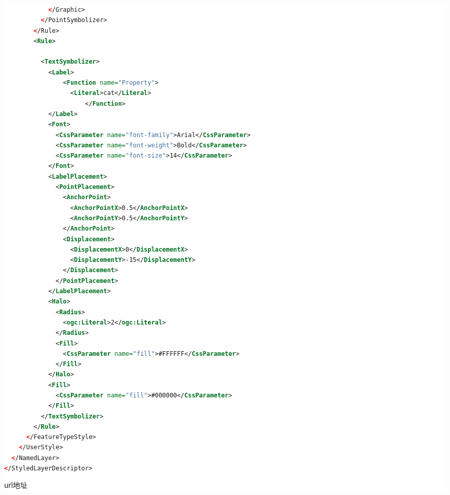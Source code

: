 ```xml
            </Graphic>
          </PointSymbolizer>
        </Rule>
        <Rule>
       
          <TextSymbolizer>
            <Label>
             	<Function name="Property">
                  <Literal>cat</Literal>
					  </Function>
            </Label>
            <Font>
              <CssParameter name="font-family">Arial</CssParameter>
              <CssParameter name="font-weight">Bold</CssParameter>
              <CssParameter name="font-size">14</CssParameter>
            </Font>
            <LabelPlacement>
              <PointPlacement>
                <AnchorPoint>
                  <AnchorPointX>0.5</AnchorPointX>
                  <AnchorPointY>0.5</AnchorPointY>
                </AnchorPoint>
                <Displacement>
                  <DisplacementX>0</DisplacementX>
                  <DisplacementY>-15</DisplacementY>
                </Displacement>
              </PointPlacement>
            </LabelPlacement>
            <Halo>
              <Radius>
                <ogc:Literal>2</ogc:Literal>
              </Radius>
              <Fill>
                <CssParameter name="fill">#FFFFFF</CssParameter>
              </Fill>
            </Halo>
            <Fill>
              <CssParameter name="fill">#000000</CssParameter>
            </Fill>
          </TextSymbolizer>
        </Rule>
      </FeatureTypeStyle>
    </UserStyle>
  </NamedLayer>
</StyledLayerDescriptor>


```

url地址
